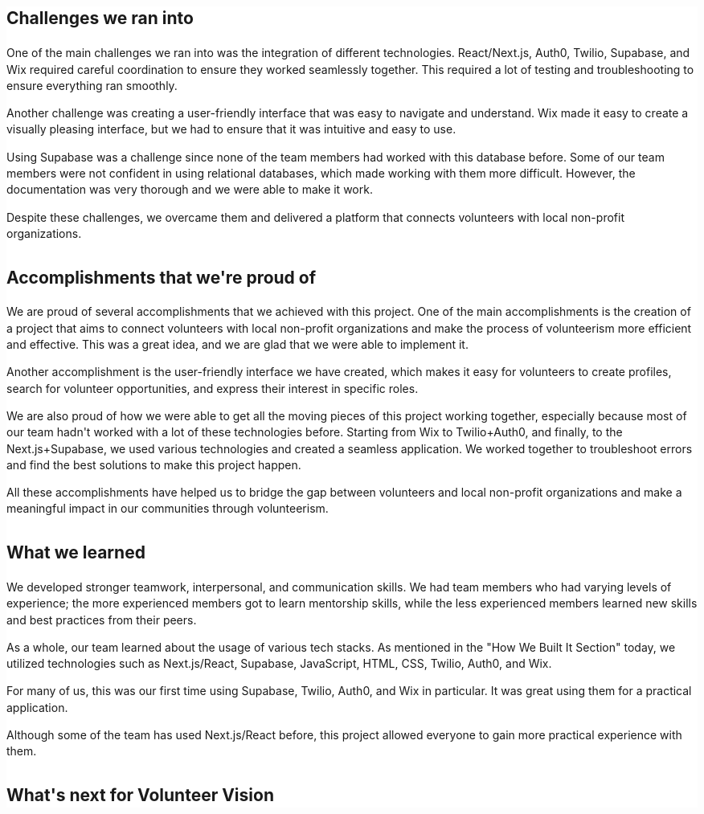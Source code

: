 ## Challenges we ran into

One of the main challenges we ran into was the integration of different technologies. React/Next.js, Auth0, Twilio, Supabase, and Wix required careful coordination to ensure they worked seamlessly together. This required a lot of testing and troubleshooting to ensure everything ran smoothly. 

Another challenge was creating a user-friendly interface that was easy to navigate and understand. Wix made it easy to create a visually pleasing interface, but we had to ensure that it was intuitive and easy to use. 

Using Supabase was a challenge since none of the team members had worked with this database before. Some of our team members were not confident in using relational databases, which made working with them more difficult. However, the documentation was very thorough and we were able to make it work.

Despite these challenges, we overcame them and delivered a platform that connects volunteers with local non-profit organizations.

## Accomplishments that we're proud of

We are proud of several accomplishments that we achieved with this project. One of the main accomplishments is the creation of a project that aims to connect volunteers with local non-profit organizations and make the process of volunteerism more efficient and effective. This was a great idea, and we are glad that we were able to implement it.

Another accomplishment is the user-friendly interface we have created, which makes it easy for volunteers to create profiles, search for volunteer opportunities, and express their interest in specific roles.

We are also proud of how we were able to get all the moving pieces of this project working together, especially because most of our team hadn't worked with a lot of these technologies before. Starting from Wix to Twilio+Auth0, and finally, to the Next.js+Supabase, we used various technologies and created a seamless application. We worked together to troubleshoot errors and find the best solutions to make this project happen. 

All these accomplishments have helped us to bridge the gap between volunteers and local non-profit organizations and make a meaningful impact in our communities through volunteerism.

## What we learned

We developed stronger teamwork, interpersonal, and communication skills. We had team members who had varying levels of experience; the more experienced members got to learn mentorship skills, while the less experienced members learned new skills and best practices from their peers.

As a whole, our team learned about the usage of various tech stacks. As mentioned in the "How We Built It Section" today, we utilized technologies such as Next.js/React, Supabase, JavaScript, HTML, CSS, Twilio, Auth0, and Wix. 

For many of us, this was our first time using Supabase, Twilio, Auth0, and Wix in particular. It was great using them for a practical application.

Although some of the team has used Next.js/React before, this project allowed everyone to gain more practical experience with them.

## What's next for Volunteer Vision
